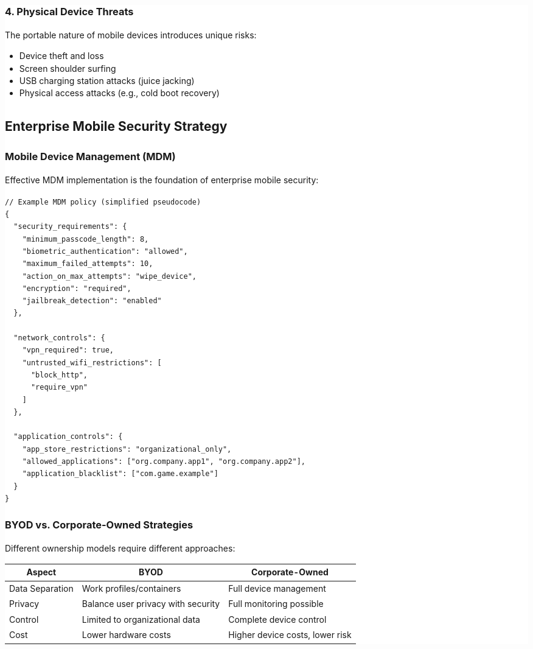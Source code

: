 ### 4. Physical Device Threats

The portable nature of mobile devices introduces unique risks:

- Device theft and loss
- Screen shoulder surfing
- USB charging station attacks (juice jacking)
- Physical access attacks (e.g., cold boot recovery)

## Enterprise Mobile Security Strategy

### Mobile Device Management (MDM)

Effective MDM implementation is the foundation of enterprise mobile security:

```
// Example MDM policy (simplified pseudocode)
{
  "security_requirements": {
    "minimum_passcode_length": 8,
    "biometric_authentication": "allowed",
    "maximum_failed_attempts": 10,
    "action_on_max_attempts": "wipe_device",
    "encryption": "required",
    "jailbreak_detection": "enabled"
  },
  
  "network_controls": {
    "vpn_required": true,
    "untrusted_wifi_restrictions": [
      "block_http",
      "require_vpn"
    ]
  },
  
  "application_controls": {
    "app_store_restrictions": "organizational_only",
    "allowed_applications": ["org.company.app1", "org.company.app2"],
    "application_blacklist": ["com.game.example"]
  }
}
```

### BYOD vs. Corporate-Owned Strategies

Different ownership models require different approaches:

| Aspect | BYOD | Corporate-Owned |
|--------|------|----------------|
| Data Separation | Work profiles/containers | Full device management |
| Privacy | Balance user privacy with security | Full monitoring possible |
| Control | Limited to organizational data | Complete device control |
| Cost | Lower hardware costs | Higher device costs, lower risk |
